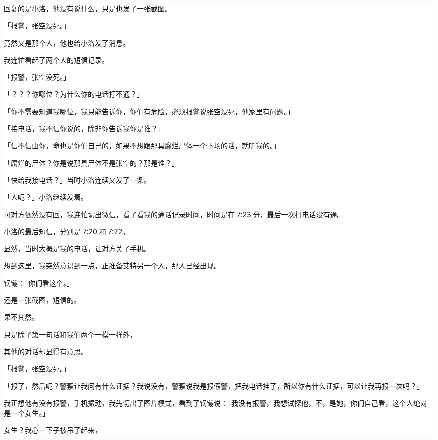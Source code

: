 回复的是小洛，他没有说什么，只是也发了一张截图。


「报警，张空没死。」


竟然又是那个人，他也给小洛发了消息。


我连忙看起了两个人的短信记录。


「报警，张空没死。」


「？？？你哪位？为什么你的电话打不通？」


「你不需要知道我哪位，我只能告诉你，你们有危险，必须报警说张空没死，他家里有问题。」


「接电话，我不信你说的，除非你告诉我你是谁？」


「信不信由你，命也是你们自己的，如果不想跟那具腐烂尸体一个下场的话，就听我的。」


「腐烂的尸体？你是说那具尸体不是张空的？那是谁？」


「快给我接电话？」当时小洛连续又发了一条。


「人呢？」小洛继续发着。


可对方依然没有回，我连忙切出微信，看了看我的通话记录时间，时间是在 7:23 分，最后一次打电话没有通。


小洛的最后短信，分别是 7:20 和 7:22。


显然，当时大概是我的电话，让对方关了手机。


想到这里，我突然意识到一点，正准备艾特另一个人，那人已经出现。


钢镚：「你们看这个。」


还是一张截图，短信的。


果不其然。


只是除了第一句话和我们两个一模一样外，


其他的对话却显得有意思。


「报警，张空没死。」


「报了，然后呢？警察让我问有什么证据？我说没有，警察说我是报假警，把我电话挂了，所以你有什么证据，可以让我再报一次吗？」


我正想他有没有报警，手机振动，我先切出了图片模式，看到了钢镚说：「我没有报警，我想试探他，不，是她，你们自己看，这个人绝对是一个女生。」


女生？我心一下子被吊了起来，
